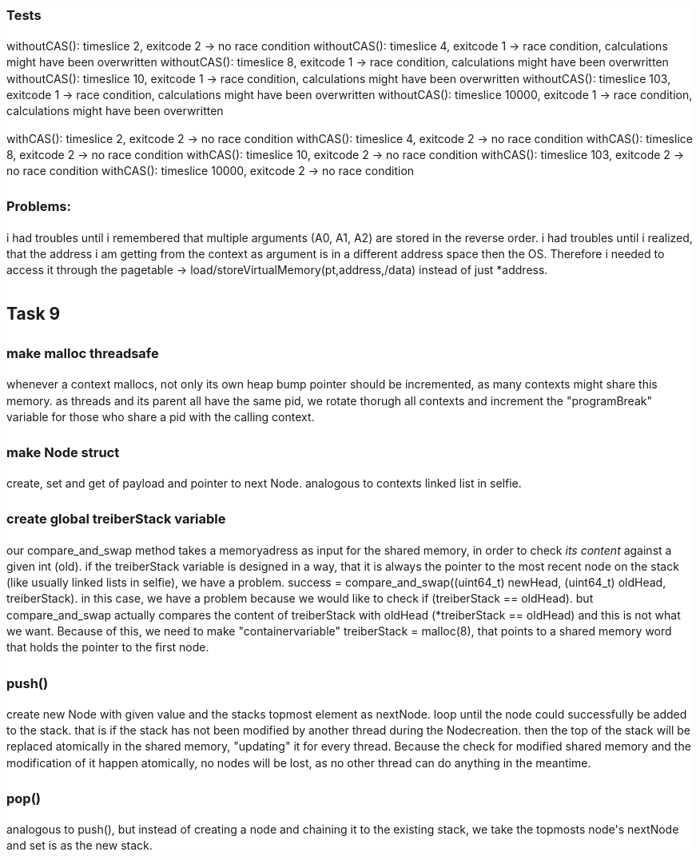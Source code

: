### Tests
withoutCAS(): timeslice 2, exitcode 2 -> no race condition
withoutCAS(): timeslice 4, exitcode 1 -> race condition, calculations might have been overwritten
withoutCAS(): timeslice 8, exitcode 1 -> race condition, calculations might have been overwritten
withoutCAS(): timeslice 10, exitcode 1 -> race condition, calculations might have been overwritten
withoutCAS(): timeslice 103, exitcode 1 -> race condition, calculations might have been overwritten
withoutCAS(): timeslice 10000, exitcode 1 -> race condition, calculations might have been overwritten

withCAS(): timeslice 2, exitcode 2 -> no race condition
withCAS(): timeslice 4, exitcode 2 -> no race condition
withCAS(): timeslice 8, exitcode 2 -> no race condition
withCAS(): timeslice 10, exitcode 2 -> no race condition
withCAS(): timeslice 103, exitcode 2 -> no race condition
withCAS(): timeslice 10000, exitcode 2 -> no race condition


### Problems:
i had troubles until i remembered that multiple arguments (A0, A1, A2) are stored in the reverse order.
i had troubles until i realized, that the address i am getting from the context as argument is in a different address space then the OS.
Therefore i needed to access it through the pagetable -> load/storeVirtualMemory(pt,address,/data) instead of just *address.

## Task 9
### make malloc threadsafe
whenever a context mallocs, not only its own heap bump pointer should be incremented, as many contexts might share this memory.
as threads and its parent all have the same pid, we rotate thorugh all contexts and increment the "programBreak" variable for those who share a pid with the calling context.
### make Node struct
create, set and get of payload and pointer to next Node.
analogous to contexts linked list in selfie.
### create global treiberStack variable
our compare_and_swap method takes a memoryadress as input for the shared memory, in order to check *its content* against a given int (old).
if the treiberStack variable is designed in a way, that it is always the pointer to the most recent node on the stack (like usually linked lists in selfie), we have a problem.
	success = compare_and_swap((uint64_t) newHead, (uint64_t) oldHead, treiberStack).
	in this case, we have a problem because we would like to check if (treiberStack == oldHead).
	but compare_and_swap actually compares the content of treiberStack with oldHead (*treiberStack == oldHead) and this is not what we want.
	Because of this, we need to make "containervariable" treiberStack = malloc(8), that points to a shared memory word that holds the pointer to the first node.
### push()
create new Node with given value and the stacks topmost element as nextNode.
loop until the node could successfully be added to the stack. that is if the stack has not been modified by another thread during the Nodecreation.
then the top of the stack will be replaced atomically in the shared memory, "updating" it for every thread.
Because the check for modified shared memory and the modification of it happen atomically, no nodes will be lost, as no other thread can do anything in the meantime.
### pop()
analogous to push(), but instead of creating a node and chaining it to the existing stack, we take the topmosts node's nextNode and set is as the new stack.
